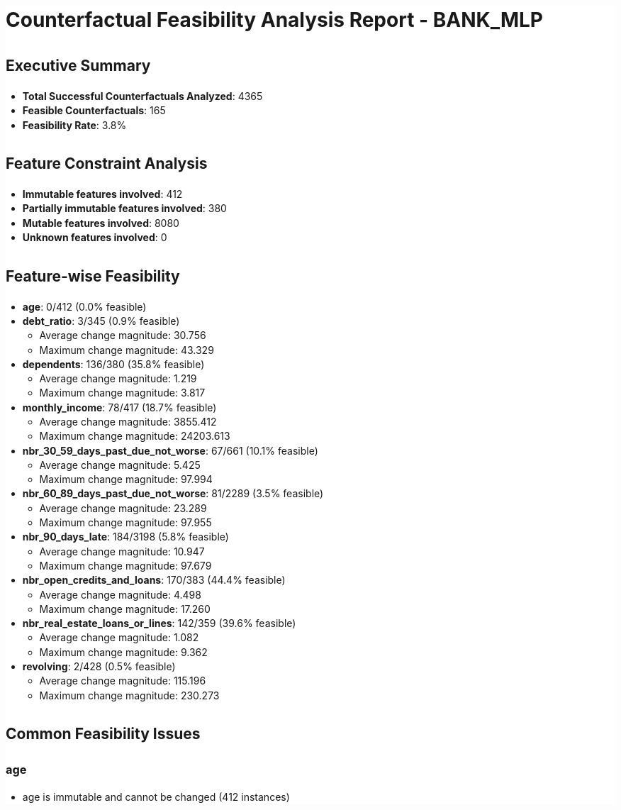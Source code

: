 # Counterfactual Feasibility Analysis Report - BANK_MLP

## Executive Summary
- **Total Successful Counterfactuals Analyzed**: 4365
- **Feasible Counterfactuals**: 165
- **Feasibility Rate**: 3.8%

## Feature Constraint Analysis
- **Immutable features involved**: 412
- **Partially immutable features involved**: 380
- **Mutable features involved**: 8080
- **Unknown features involved**: 0

## Feature-wise Feasibility
- **age**: 0/412 (0.0% feasible)
- **debt_ratio**: 3/345 (0.9% feasible)
  - Average change magnitude: 30.756
  - Maximum change magnitude: 43.329
- **dependents**: 136/380 (35.8% feasible)
  - Average change magnitude: 1.219
  - Maximum change magnitude: 3.817
- **monthly_income**: 78/417 (18.7% feasible)
  - Average change magnitude: 3855.412
  - Maximum change magnitude: 24203.613
- **nbr_30_59_days_past_due_not_worse**: 67/661 (10.1% feasible)
  - Average change magnitude: 5.425
  - Maximum change magnitude: 97.994
- **nbr_60_89_days_past_due_not_worse**: 81/2289 (3.5% feasible)
  - Average change magnitude: 23.289
  - Maximum change magnitude: 97.955
- **nbr_90_days_late**: 184/3198 (5.8% feasible)
  - Average change magnitude: 10.947
  - Maximum change magnitude: 97.679
- **nbr_open_credits_and_loans**: 170/383 (44.4% feasible)
  - Average change magnitude: 4.498
  - Maximum change magnitude: 17.260
- **nbr_real_estate_loans_or_lines**: 142/359 (39.6% feasible)
  - Average change magnitude: 1.082
  - Maximum change magnitude: 9.362
- **revolving**: 2/428 (0.5% feasible)
  - Average change magnitude: 115.196
  - Maximum change magnitude: 230.273

## Common Feasibility Issues

### age
- age is immutable and cannot be changed (412 instances)
